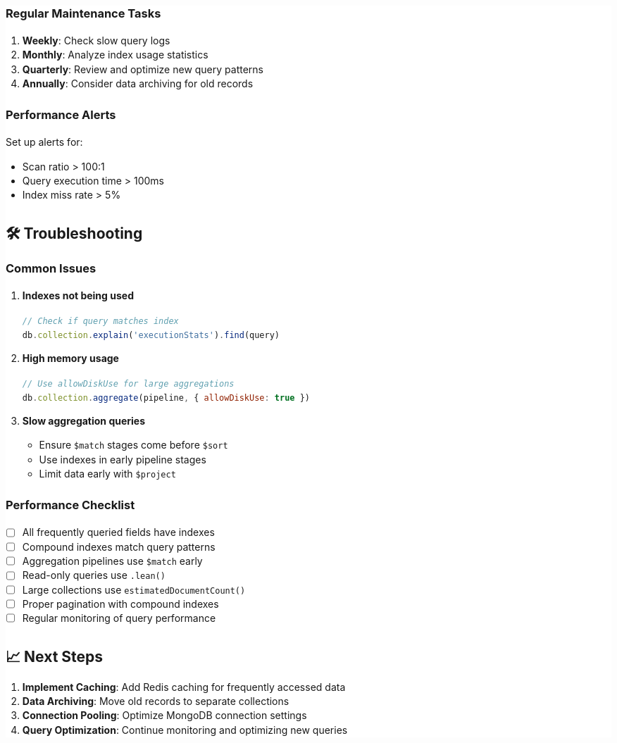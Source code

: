 ### Regular Maintenance Tasks

1. **Weekly**: Check slow query logs
2. **Monthly**: Analyze index usage statistics
3. **Quarterly**: Review and optimize new query patterns
4. **Annually**: Consider data archiving for old records

### Performance Alerts

Set up alerts for:

- Scan ratio > 100:1
- Query execution time > 100ms
- Index miss rate > 5%

## 🛠️ Troubleshooting

### Common Issues

1. **Indexes not being used**

   ```javascript
   // Check if query matches index
   db.collection.explain('executionStats').find(query)
   ```

2. **High memory usage**

   ```javascript
   // Use allowDiskUse for large aggregations
   db.collection.aggregate(pipeline, { allowDiskUse: true })
   ```

3. **Slow aggregation queries**
   - Ensure `$match` stages come before `$sort`
   - Use indexes in early pipeline stages
   - Limit data early with `$project`

### Performance Checklist

- [ ] All frequently queried fields have indexes
- [ ] Compound indexes match query patterns
- [ ] Aggregation pipelines use `$match` early
- [ ] Read-only queries use `.lean()`
- [ ] Large collections use `estimatedDocumentCount()`
- [ ] Proper pagination with compound indexes
- [ ] Regular monitoring of query performance

## 📈 Next Steps

1. **Implement Caching**: Add Redis caching for frequently accessed data
2. **Data Archiving**: Move old records to separate collections
3. **Connection Pooling**: Optimize MongoDB connection settings
4. **Query Optimization**: Continue monitoring and optimizing new queries
